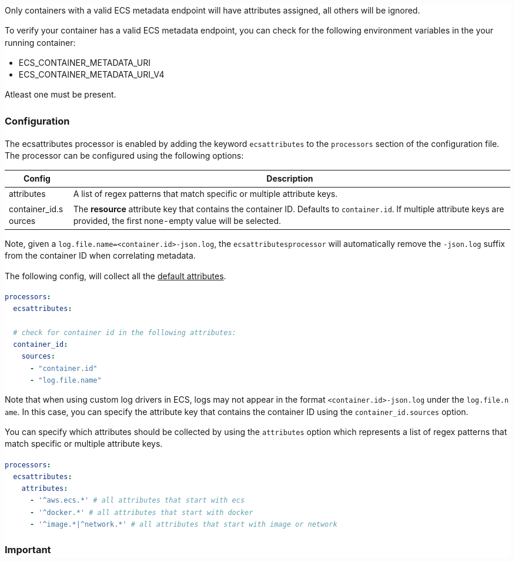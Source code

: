 Only containers with a valid ECS metadata endpoint will have attributes assigned, all others will be ignored.

To verify your container has a valid ECS metadata endpoint, you can check for the following environment variables in the your running container:

- ECS_CONTAINER_METADATA_URI
- ECS_CONTAINER_METADATA_URI_V4

Atleast one must be present.

### Configuration

The ecsattributes processor is enabled by adding the keyword `ecsattributes` to the `processors` section of the configuration file. The processor can be configured using the following options:

| Config               | Description                                                                                                                                                                      |
|----------------------|----------------------------------------------------------------------------------------------------------------------------------------------------------------------------------|
| attributes           | A list of regex patterns that match specific or multiple attribute keys.                                                                                                         |
| container_id.sources | The **resource** attribute key that contains the container ID. Defaults to `container.id`. If multiple attribute keys are provided, the first none-empty value will be selected. |

Note, given a `log.file.name=<container.id>-json.log`, the `ecsattributesprocessor` will automatically remove the `-json.log` suffix from the container ID when correlating metadata.

The following config, will collect all the [default attributes](#attributes).

```yaml
processors:
  ecsattributes:

  # check for container id in the following attributes:
  container_id:
    sources:
      - "container.id"
      - "log.file.name"
```

Note that when using custom log drivers in ECS, logs may not appear in the format `<container.id>-json.log` under the `log.file.name`. In this case, you can specify the attribute key that contains the container ID using the `container_id.sources` option.

You can specify which attributes should be collected by using the `attributes` option which represents a list of regex patterns that match specific or multiple attribute keys.

```yaml
processors:
  ecsattributes:
    attributes:
      - '^aws.ecs.*' # all attributes that start with ecs
      - '^docker.*' # all attributes that start with docker
      - '^image.*|^network.*' # all attributes that start with image or network
```

### Important
